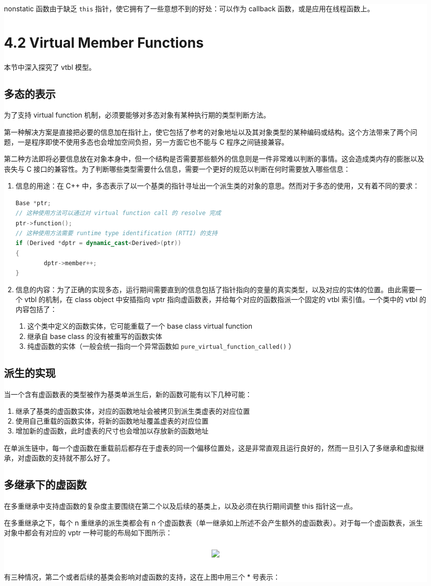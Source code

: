 nonstatic 函数由于缺乏 `this` 指针，使它拥有了一些意想不到的好处：可以作为 callback 函数，或是应用在线程函数上。

# 4.2 Virtual Member Functions

本节中深入探究了 vtbl 模型。

## 多态的表示

为了支持 virtual function 机制，必须要能够对多态对象有某种执行期的类型判断方法。

第一种解决方案是直接把必要的信息加在指针上，使它包括了参考的对象地址以及其对象类型的某种编码或结构。这个方法带来了两个问题，一是程序即使不使用多态也会增加空间负担，另一方面它也不能与 C 程序之间链接兼容。

第二种方法即将必要信息放在对象本身中，但一个结构是否需要那些额外的信息则是一件非常难以判断的事情。这会造成类内存的膨胀以及丧失与 C 接口的兼容性。为了判断哪些类型需要什么信息，需要一个更好的规范以判断在何时需要放入哪些信息：

1. 信息的用途：在 C++ 中，多态表示了以一个基类的指针寻址出一个派生类的对象的意思。然而对于多态的使用，又有着不同的要求：
   
    ```cpp
    Base *ptr;
    // 这种使用方法可以通过对 virtual function call 的 resolve 完成
    ptr->function();
    // 这种使用方法需要 runtime type identification (RTTI) 的支持
    if (Derived *dptr = dynamic_cast<Derived>(ptr))
    {
    		dptr->member++;
    }
    ```
    
2. 信息的内容：为了正确的实现多态，运行期间需要直到的信息包括了指针指向的变量的真实类型，以及对应的实体的位置。由此需要一个 vtbl 的机制，在 class object 中安插指向 vptr 指向虚函数表，并给每个对应的函数指派一个固定的 vtbl 索引值。一个类中的 vtbl 的内容包括了：
    1. 这个类中定义的函数实体，它可能重载了一个 base class virtual function
    2. 继承自 base class 的没有被重写的函数实体
    3. 纯虚函数的实体（一般会统一指向一个异常函数如 `pure_virtual_function_called()` ）

## 派生的实现

当一个含有虚函数表的类型被作为基类单派生后，新的函数可能有以下几种可能：

1. 继承了基类的虚函数实体，对应的函数地址会被拷贝到派生类虚表的对应位置
2. 使用自己重载的函数实体，将新的函数地址覆盖虚表的对应位置
3. 增加新的虚函数，此时虚表的尺寸也会增加以存放新的函数地址

在单派生链中，每一个虚函数在重载前后都存在于虚表的同一个偏移位置处，这是非常直观且运行良好的，然而一旦引入了多继承和虚拟继承，对虚函数的支持就不那么好了。

## 多继承下的虚函数

在多重继承中支持虚函数的复杂度主要围绕在第二个以及后续的基类上，以及必须在执行期间调整 this 指针这一点。

在多重继承之下，每个 n 重继承的派生类都会有 n 个虚函数表（单一继承如上所述不会产生额外的虚函数表）。对于每一个虚函数表，派生对象中都会有对应的 vptr 一种可能的布局如下图所示：

<center><img src="vtbl.png" style="max-height: 50vh; margin: 10px 0;"/></center>

有三种情况，第二个或者后续的基类会影响对虚函数的支持，这在上图中用三个 * 号表示：
